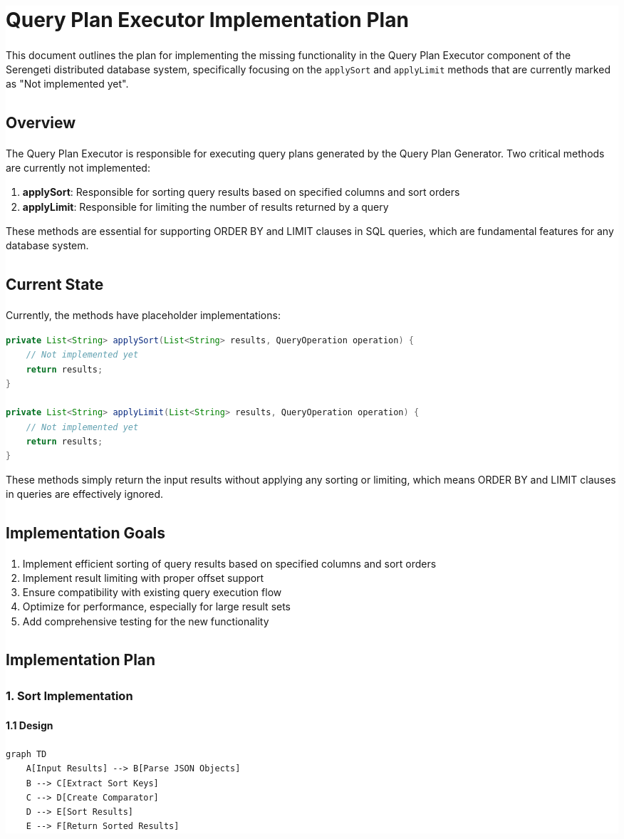 # Query Plan Executor Implementation Plan

This document outlines the plan for implementing the missing functionality in the Query Plan Executor component of the Serengeti distributed database system, specifically focusing on the `applySort` and `applyLimit` methods that are currently marked as "Not implemented yet".

## Overview

The Query Plan Executor is responsible for executing query plans generated by the Query Plan Generator. Two critical methods are currently not implemented:

1. **applySort**: Responsible for sorting query results based on specified columns and sort orders
2. **applyLimit**: Responsible for limiting the number of results returned by a query

These methods are essential for supporting ORDER BY and LIMIT clauses in SQL queries, which are fundamental features for any database system.

## Current State

Currently, the methods have placeholder implementations:

```java
private List<String> applySort(List<String> results, QueryOperation operation) {
    // Not implemented yet
    return results;
}

private List<String> applyLimit(List<String> results, QueryOperation operation) {
    // Not implemented yet
    return results;
}
```

These methods simply return the input results without applying any sorting or limiting, which means ORDER BY and LIMIT clauses in queries are effectively ignored.

## Implementation Goals

1. Implement efficient sorting of query results based on specified columns and sort orders
2. Implement result limiting with proper offset support
3. Ensure compatibility with existing query execution flow
4. Optimize for performance, especially for large result sets
5. Add comprehensive testing for the new functionality

## Implementation Plan

### 1. Sort Implementation

#### 1.1 Design

```mermaid
graph TD
    A[Input Results] --> B[Parse JSON Objects]
    B --> C[Extract Sort Keys]
    C --> D[Create Comparator]
    D --> E[Sort Results]
    E --> F[Return Sorted Results]
```
